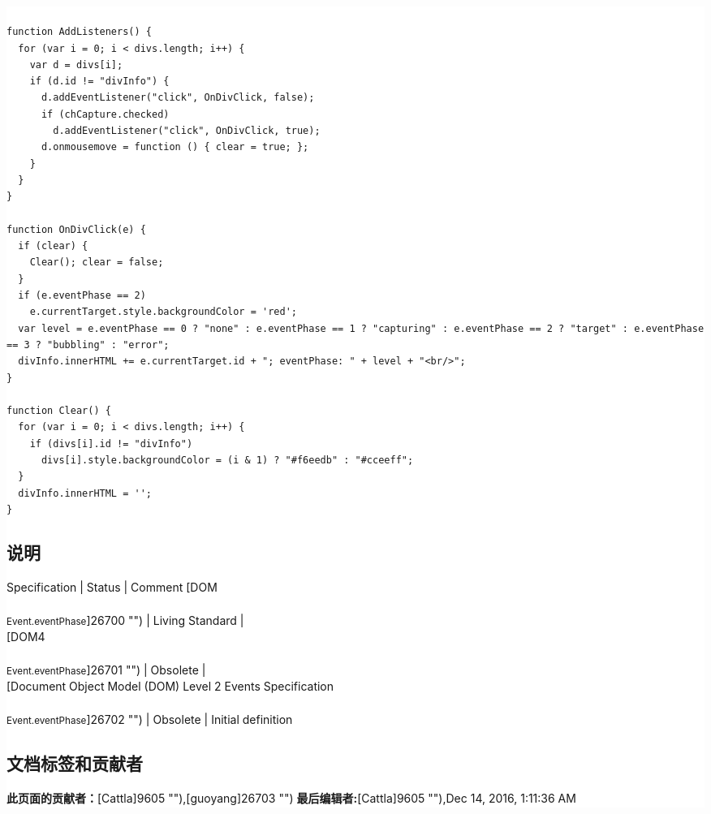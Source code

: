 ```

function AddListeners() { 
  for (var i = 0; i < divs.length; i++) { 
    var d = divs[i];
    if (d.id != "divInfo") { 
      d.addEventListener("click", OnDivClick, false); 
      if (chCapture.checked) 
        d.addEventListener("click", OnDivClick, true);
      d.onmousemove = function () { clear = true; }; 
    }
  }
} 

function OnDivClick(e) {
  if (clear) {
    Clear(); clear = false;
  }
  if (e.eventPhase == 2)
    e.currentTarget.style.backgroundColor = 'red';
  var level = e.eventPhase == 0 ? "none" : e.eventPhase == 1 ? "capturing" : e.eventPhase == 2 ? "target" : e.eventPhase == 3 ? "bubbling" : "error";
  divInfo.innerHTML += e.currentTarget.id + "; eventPhase: " + level + "<br/>";
}

function Clear() { 
  for (var i = 0; i < divs.length; i++) { 
    if (divs[i].id != "divInfo")
      divs[i].style.backgroundColor = (i & 1) ? "#f6eedb" : "#cceeff";
  } 
  divInfo.innerHTML = ''; 
}
```


<iframe src='https://mdn.mozillademos.org/zh-CN/docs/Web/API/Event/eventPhase$samples/Example?revision=1155800' width='null' height='700'></iframe>



## 说明<a name="说明"></a>

Specification | Status | Comment 
[DOM<br></br><small>Event.eventPhase</small>]26700 "") | Living Standard |  
[DOM4<br></br><small>Event.eventPhase</small>]26701 "") | Obsolete |  
[Document Object Model (DOM) Level 2 Events Specification<br></br><small>Event.eventPhase</small>]26702 "") | Obsolete | Initial definition 




## 文档标签和贡献者
**此页面的贡献者：**[Cattla]9605 ""),[guoyang]26703 "")
**最后编辑者:**[Cattla]9605 ""),<time>Dec 14, 2016, 1:11:36 AM</time>


